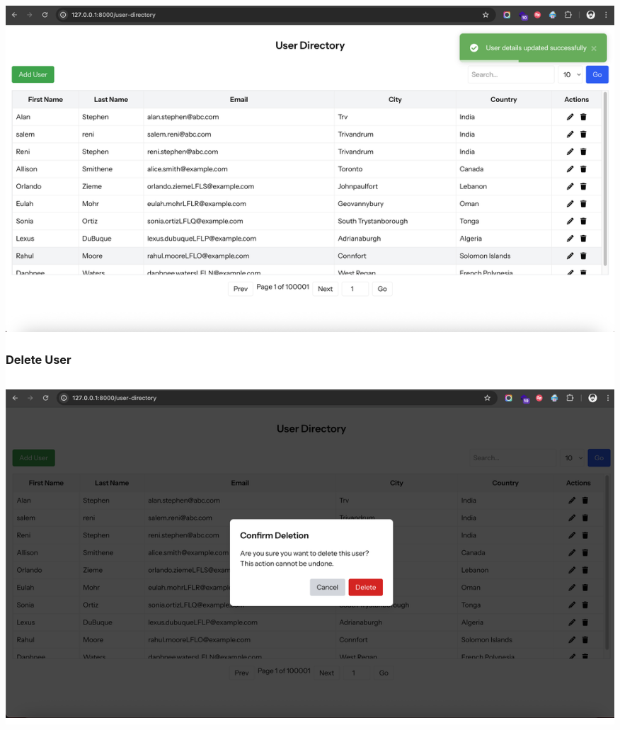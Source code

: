 ![User dashboard](/myApp/Images/editUser3.png)

### Delete User
![User dashboard](/myApp/Images/deleteUser.png)
---------------------------------------
